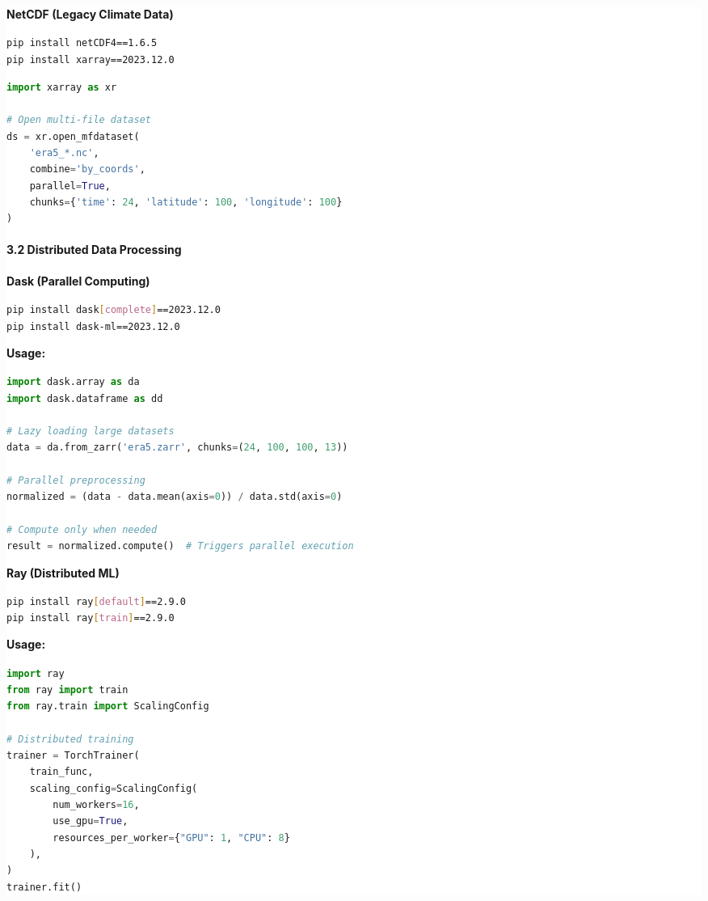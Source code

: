 **NetCDF (Legacy Climate Data)**

```bash
pip install netCDF4==1.6.5
pip install xarray==2023.12.0
```

```python
import xarray as xr

# Open multi-file dataset
ds = xr.open_mfdataset(
    'era5_*.nc',
    combine='by_coords',
    parallel=True,
    chunks={'time': 24, 'latitude': 100, 'longitude': 100}
)
```

#### 3.2 Distributed Data Processing

**Dask (Parallel Computing)**

```bash
pip install dask[complete]==2023.12.0
pip install dask-ml==2023.12.0
```

**Usage:**

```python
import dask.array as da
import dask.dataframe as dd

# Lazy loading large datasets
data = da.from_zarr('era5.zarr', chunks=(24, 100, 100, 13))

# Parallel preprocessing
normalized = (data - data.mean(axis=0)) / data.std(axis=0)

# Compute only when needed
result = normalized.compute()  # Triggers parallel execution
```

**Ray (Distributed ML)**

```bash
pip install ray[default]==2.9.0
pip install ray[train]==2.9.0
```

**Usage:**

```python
import ray
from ray import train
from ray.train import ScalingConfig

# Distributed training
trainer = TorchTrainer(
    train_func,
    scaling_config=ScalingConfig(
        num_workers=16,
        use_gpu=True,
        resources_per_worker={"GPU": 1, "CPU": 8}
    ),
)
trainer.fit()
```
